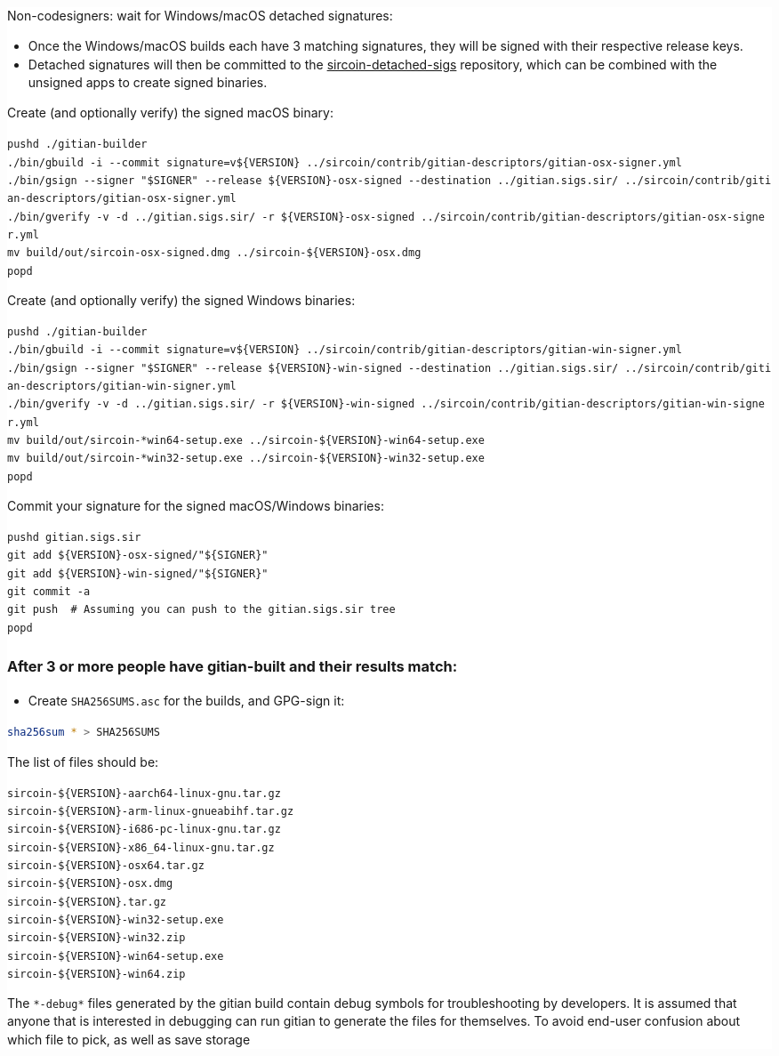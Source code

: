 Non-codesigners: wait for Windows/macOS detached signatures:

- Once the Windows/macOS builds each have 3 matching signatures, they will be signed with their respective release keys.
- Detached signatures will then be committed to the [sircoin-detached-sigs](https://github.com/sircoin-project/sircoin-detached-sigs) repository, which can be combined with the unsigned apps to create signed binaries.

Create (and optionally verify) the signed macOS binary:

    pushd ./gitian-builder
    ./bin/gbuild -i --commit signature=v${VERSION} ../sircoin/contrib/gitian-descriptors/gitian-osx-signer.yml
    ./bin/gsign --signer "$SIGNER" --release ${VERSION}-osx-signed --destination ../gitian.sigs.sir/ ../sircoin/contrib/gitian-descriptors/gitian-osx-signer.yml
    ./bin/gverify -v -d ../gitian.sigs.sir/ -r ${VERSION}-osx-signed ../sircoin/contrib/gitian-descriptors/gitian-osx-signer.yml
    mv build/out/sircoin-osx-signed.dmg ../sircoin-${VERSION}-osx.dmg
    popd

Create (and optionally verify) the signed Windows binaries:

    pushd ./gitian-builder
    ./bin/gbuild -i --commit signature=v${VERSION} ../sircoin/contrib/gitian-descriptors/gitian-win-signer.yml
    ./bin/gsign --signer "$SIGNER" --release ${VERSION}-win-signed --destination ../gitian.sigs.sir/ ../sircoin/contrib/gitian-descriptors/gitian-win-signer.yml
    ./bin/gverify -v -d ../gitian.sigs.sir/ -r ${VERSION}-win-signed ../sircoin/contrib/gitian-descriptors/gitian-win-signer.yml
    mv build/out/sircoin-*win64-setup.exe ../sircoin-${VERSION}-win64-setup.exe
    mv build/out/sircoin-*win32-setup.exe ../sircoin-${VERSION}-win32-setup.exe
    popd

Commit your signature for the signed macOS/Windows binaries:

    pushd gitian.sigs.sir
    git add ${VERSION}-osx-signed/"${SIGNER}"
    git add ${VERSION}-win-signed/"${SIGNER}"
    git commit -a
    git push  # Assuming you can push to the gitian.sigs.sir tree
    popd

### After 3 or more people have gitian-built and their results match:

- Create `SHA256SUMS.asc` for the builds, and GPG-sign it:

```bash
sha256sum * > SHA256SUMS
```

The list of files should be:
```
sircoin-${VERSION}-aarch64-linux-gnu.tar.gz
sircoin-${VERSION}-arm-linux-gnueabihf.tar.gz
sircoin-${VERSION}-i686-pc-linux-gnu.tar.gz
sircoin-${VERSION}-x86_64-linux-gnu.tar.gz
sircoin-${VERSION}-osx64.tar.gz
sircoin-${VERSION}-osx.dmg
sircoin-${VERSION}.tar.gz
sircoin-${VERSION}-win32-setup.exe
sircoin-${VERSION}-win32.zip
sircoin-${VERSION}-win64-setup.exe
sircoin-${VERSION}-win64.zip
```
The `*-debug*` files generated by the gitian build contain debug symbols
for troubleshooting by developers. It is assumed that anyone that is interested
in debugging can run gitian to generate the files for themselves. To avoid
end-user confusion about which file to pick, as well as save storage